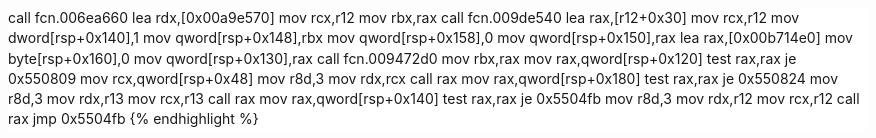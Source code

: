 call fcn.006ea660
lea rdx,[0x00a9e570]
mov rcx,r12
mov rbx,rax
call fcn.009de540
lea rax,[r12+0x30]
mov rcx,r12
mov dword[rsp+0x140],1
mov qword[rsp+0x148],rbx
mov qword[rsp+0x158],0
mov qword[rsp+0x150],rax
lea rax,[0x00b714e0]
mov byte[rsp+0x160],0
mov qword[rsp+0x130],rax
call fcn.009472d0
mov rbx,rax
mov rax,qword[rsp+0x120]
test rax,rax
je 0x550809
mov rcx,qword[rsp+0x48]
mov r8d,3
mov rdx,rcx
call rax
mov rax,qword[rsp+0x180]
test rax,rax
je 0x550824
mov r8d,3
mov rdx,r13
mov rcx,r13
call rax
mov rax,qword[rsp+0x140]
test rax,rax
je 0x5504fb
mov r8d,3
mov rdx,r12
mov rcx,r12
call rax
jmp 0x5504fb
{% endhighlight %}


[similar_1_ref]: /report/fcn.00656050@a5905e3c253c25bbaf727a1a18fe8ed1
[similar_2_ref]: /report/fcn.005c9510@a5905e3c253c25bbaf727a1a18fe8ed1
[similar_3_ref]: /report/fcn.005c0710@a5905e3c253c25bbaf727a1a18fe8ed1
[similar_4_ref]: /report/fcn.006a0760@a5905e3c253c25bbaf727a1a18fe8ed1
[similar_5_ref]: /report/fcn.005bd550@a5905e3c253c25bbaf727a1a18fe8ed1
[virustotal_ref]: https://www.virustotal.com/gui/file/a5905e3c253c25bbaf727a1a18fe8ed1